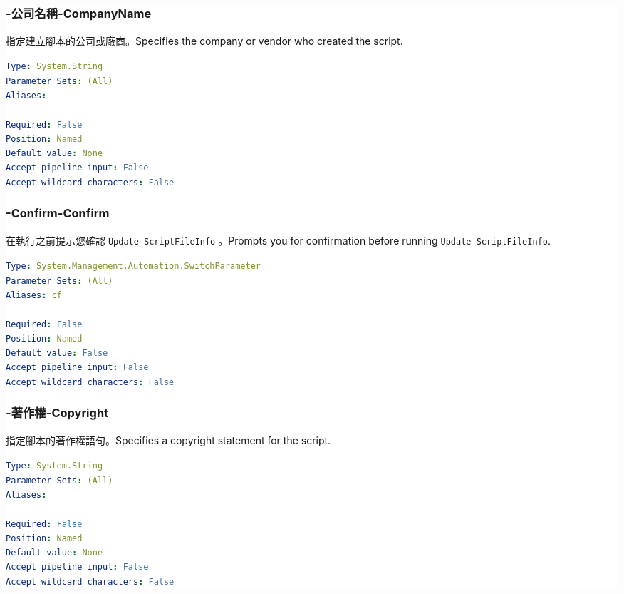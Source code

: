 ### <span data-ttu-id="70883-123">-公司名稱</span><span class="sxs-lookup"><span data-stu-id="70883-123">-CompanyName</span></span>

<span data-ttu-id="70883-124">指定建立腳本的公司或廠商。</span><span class="sxs-lookup"><span data-stu-id="70883-124">Specifies the company or vendor who created the script.</span></span>

```yaml
Type: System.String
Parameter Sets: (All)
Aliases:

Required: False
Position: Named
Default value: None
Accept pipeline input: False
Accept wildcard characters: False
```

### <span data-ttu-id="70883-125">-Confirm</span><span class="sxs-lookup"><span data-stu-id="70883-125">-Confirm</span></span>

<span data-ttu-id="70883-126">在執行之前提示您確認 `Update-ScriptFileInfo` 。</span><span class="sxs-lookup"><span data-stu-id="70883-126">Prompts you for confirmation before running `Update-ScriptFileInfo`.</span></span>

```yaml
Type: System.Management.Automation.SwitchParameter
Parameter Sets: (All)
Aliases: cf

Required: False
Position: Named
Default value: False
Accept pipeline input: False
Accept wildcard characters: False
```

### <span data-ttu-id="70883-127">-著作權</span><span class="sxs-lookup"><span data-stu-id="70883-127">-Copyright</span></span>

<span data-ttu-id="70883-128">指定腳本的著作權語句。</span><span class="sxs-lookup"><span data-stu-id="70883-128">Specifies a copyright statement for the script.</span></span>

```yaml
Type: System.String
Parameter Sets: (All)
Aliases:

Required: False
Position: Named
Default value: None
Accept pipeline input: False
Accept wildcard characters: False
```
